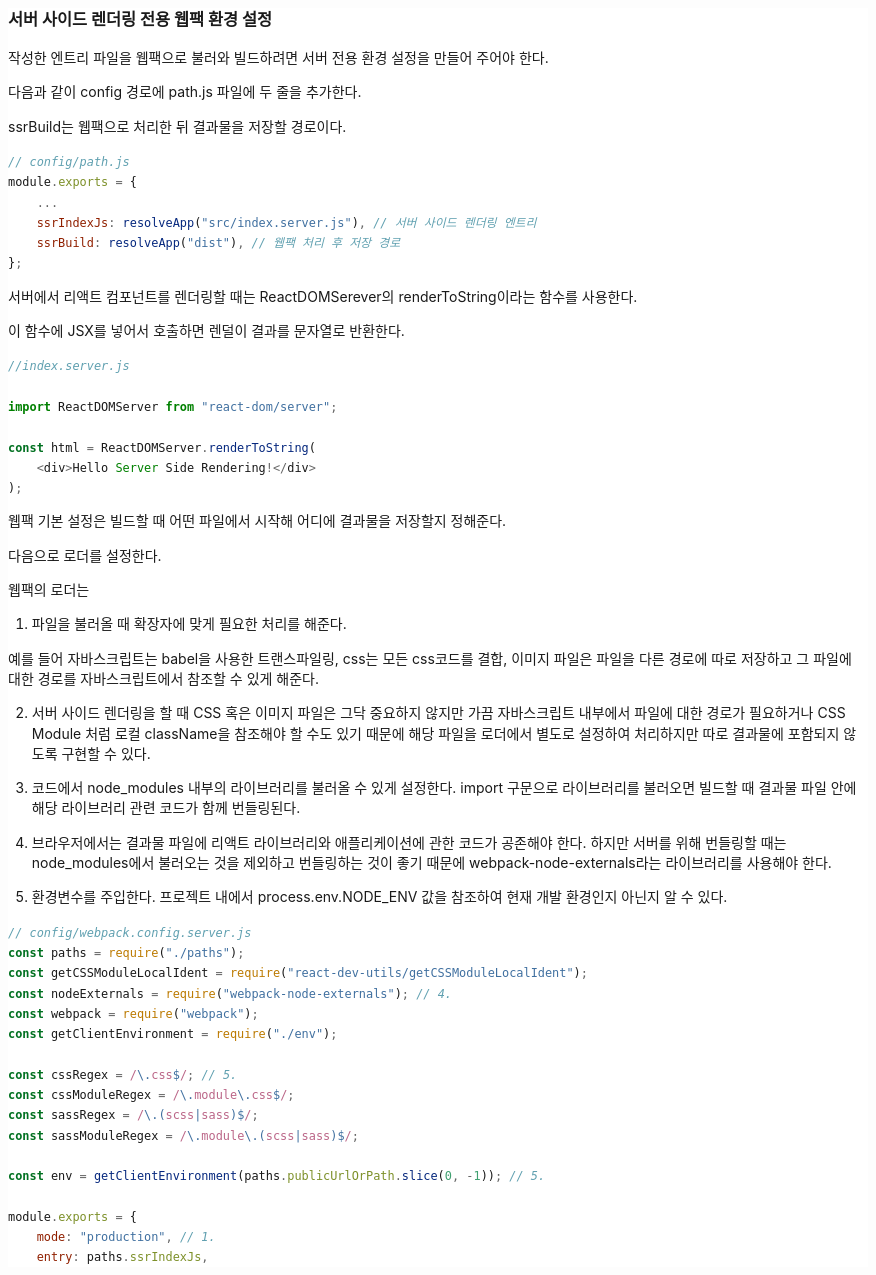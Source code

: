 ### 서버 사이드 렌더링 전용 웹팩 환경 설정

작성한 엔트리 파일을 웹팩으로 불러와 빌드하려면 서버 전용 환경 설정을 만들어 주어야 한다.

다음과 같이 config 경로에 path.js 파일에 두 줄을 추가한다.

ssrBuild는 웹팩으로 처리한 뒤 결과물을 저장할 경로이다.

```js
// config/path.js
module.exports = {
    ...
    ssrIndexJs: resolveApp("src/index.server.js"), // 서버 사이드 렌더링 엔트리
    ssrBuild: resolveApp("dist"), // 웹팩 처리 후 저장 경로
};
```

서버에서 리액트 컴포넌트를 렌더링할 때는 ReactDOMSerever의 renderToString이라는 함수를 사용한다.

이 함수에 JSX를 넣어서 호출하면 렌덜이 결과를 문자열로 반환한다.

```js
//index.server.js

import ReactDOMServer from "react-dom/server";

const html = ReactDOMServer.renderToString(
    <div>Hello Server Side Rendering!</div>
);
```

웹팩 기본 설정은 빌드할 때 어떤 파일에서 시작해 어디에 결과물을 저장할지 정해준다.

다음으로 로더를 설정한다.

웹팩의 로더는

1. 파일을 불러올 때 확장자에 맞게 필요한 처리를 해준다.

예를 들어 자바스크립트는 babel을 사용한 트랜스파일링, css는 모든 css코드를 결합, 이미지 파일은 파일을 다른 경로에 따로 저장하고 그 파일에 대한 경로를 자바스크립트에서 참조할 수 있게 해준다.

2.  서버 사이드 렌더링을 할 때 CSS 혹은 이미지 파일은 그닥 중요하지 않지만 가끔 자바스크립트 내부에서 파일에 대한 경로가 필요하거나 CSS Module 처럼 로컬 className을 참조해야 할 수도 있기 때문에 해당 파일을 로더에서 별도로 설정하여 처리하지만 따로 결과물에 포함되지 않도록 구현할 수 있다.

3.  코드에서 node_modules 내부의 라이브러리를 불러올 수 있게 설정한다. import 구문으로 라이브러리를 불러오면 빌드할 때 결과물 파일 안에 해당 라이브러리 관련 코드가 함께 번들링된다.

4.  브라우저에서는 결과물 파일에 리액트 라이브러리와 애플리케이션에 관한 코드가 공존해야 한다. 하지만 서버를 위해 번들링할 때는 node_modules에서 불러오는 것을 제외하고 번들링하는 것이 좋기 때문에 webpack-node-externals라는 라이브러리를 사용해야 한다.

5.  환경변수를 주입한다. 프로젝트 내에서 process.env.NODE_ENV 값을 참조하여 현재 개발 환경인지 아닌지 알 수 있다.

```js
// config/webpack.config.server.js
const paths = require("./paths");
const getCSSModuleLocalIdent = require("react-dev-utils/getCSSModuleLocalIdent");
const nodeExternals = require("webpack-node-externals"); // 4.
const webpack = require("webpack");
const getClientEnvironment = require("./env");

const cssRegex = /\.css$/; // 5.
const cssModuleRegex = /\.module\.css$/;
const sassRegex = /\.(scss|sass)$/;
const sassModuleRegex = /\.module\.(scss|sass)$/;

const env = getClientEnvironment(paths.publicUrlOrPath.slice(0, -1)); // 5.

module.exports = {
    mode: "production", // 1.
    entry: paths.ssrIndexJs,
```